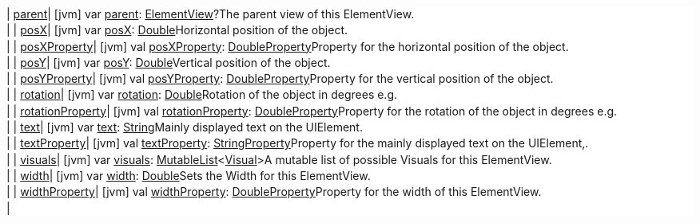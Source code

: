| <a name="tools.aqua.bgw.elements.uielements/ColorPicker/parent/#/PointingToDeclaration/"></a>[parent](index.md#-984084563%2FProperties%2F-1902411840)| <a name="tools.aqua.bgw.elements.uielements/ColorPicker/parent/#/PointingToDeclaration/"></a> [jvm] var [parent](index.md#-984084563%2FProperties%2F-1902411840): [ElementView](../../tools.aqua.bgw.elements/-element-view/index.md)?The parent view of this ElementView.   <br>|
| <a name="tools.aqua.bgw.elements.uielements/ColorPicker/posX/#/PointingToDeclaration/"></a>[posX](index.md#-861751405%2FProperties%2F-1902411840)| <a name="tools.aqua.bgw.elements.uielements/ColorPicker/posX/#/PointingToDeclaration/"></a> [jvm] var [posX](index.md#-861751405%2FProperties%2F-1902411840): [Double](https://kotlinlang.org/api/latest/jvm/stdlib/kotlin/-double/index.html)Horizontal position of the object.   <br>|
| <a name="tools.aqua.bgw.elements.uielements/ColorPicker/posXProperty/#/PointingToDeclaration/"></a>[posXProperty](index.md#-1903956674%2FProperties%2F-1902411840)| <a name="tools.aqua.bgw.elements.uielements/ColorPicker/posXProperty/#/PointingToDeclaration/"></a> [jvm] val [posXProperty](index.md#-1903956674%2FProperties%2F-1902411840): [DoubleProperty](../../tools.aqua.bgw.observable/-double-property/index.md)Property for the horizontal position of the object.   <br>|
| <a name="tools.aqua.bgw.elements.uielements/ColorPicker/posY/#/PointingToDeclaration/"></a>[posY](index.md#-830731598%2FProperties%2F-1902411840)| <a name="tools.aqua.bgw.elements.uielements/ColorPicker/posY/#/PointingToDeclaration/"></a> [jvm] var [posY](index.md#-830731598%2FProperties%2F-1902411840): [Double](https://kotlinlang.org/api/latest/jvm/stdlib/kotlin/-double/index.html)Vertical position of the object.   <br>|
| <a name="tools.aqua.bgw.elements.uielements/ColorPicker/posYProperty/#/PointingToDeclaration/"></a>[posYProperty](index.md#-878464675%2FProperties%2F-1902411840)| <a name="tools.aqua.bgw.elements.uielements/ColorPicker/posYProperty/#/PointingToDeclaration/"></a> [jvm] val [posYProperty](index.md#-878464675%2FProperties%2F-1902411840): [DoubleProperty](../../tools.aqua.bgw.observable/-double-property/index.md)Property for the vertical position of the object.   <br>|
| <a name="tools.aqua.bgw.elements.uielements/ColorPicker/rotation/#/PointingToDeclaration/"></a>[rotation](index.md#-1060458279%2FProperties%2F-1902411840)| <a name="tools.aqua.bgw.elements.uielements/ColorPicker/rotation/#/PointingToDeclaration/"></a> [jvm] var [rotation](index.md#-1060458279%2FProperties%2F-1902411840): [Double](https://kotlinlang.org/api/latest/jvm/stdlib/kotlin/-double/index.html)Rotation of the object in degrees e.g.   <br>|
| <a name="tools.aqua.bgw.elements.uielements/ColorPicker/rotationProperty/#/PointingToDeclaration/"></a>[rotationProperty](index.md#-2040971132%2FProperties%2F-1902411840)| <a name="tools.aqua.bgw.elements.uielements/ColorPicker/rotationProperty/#/PointingToDeclaration/"></a> [jvm] val [rotationProperty](index.md#-2040971132%2FProperties%2F-1902411840): [DoubleProperty](../../tools.aqua.bgw.observable/-double-property/index.md)Property for the rotation of the object in degrees e.g.   <br>|
| <a name="tools.aqua.bgw.elements.uielements/ColorPicker/text/#/PointingToDeclaration/"></a>[text](index.md#1544710922%2FProperties%2F-1902411840)| <a name="tools.aqua.bgw.elements.uielements/ColorPicker/text/#/PointingToDeclaration/"></a> [jvm] var [text](index.md#1544710922%2FProperties%2F-1902411840): [String](https://kotlinlang.org/api/latest/jvm/stdlib/kotlin/-string/index.html)Mainly displayed text on the UIElement.   <br>|
| <a name="tools.aqua.bgw.elements.uielements/ColorPicker/textProperty/#/PointingToDeclaration/"></a>[textProperty](index.md#73415093%2FProperties%2F-1902411840)| <a name="tools.aqua.bgw.elements.uielements/ColorPicker/textProperty/#/PointingToDeclaration/"></a> [jvm] val [textProperty](index.md#73415093%2FProperties%2F-1902411840): [StringProperty](../../tools.aqua.bgw.observable/-string-property/index.md)Property for the mainly displayed text on the UIElement,.   <br>|
| <a name="tools.aqua.bgw.elements.uielements/ColorPicker/visuals/#/PointingToDeclaration/"></a>[visuals](index.md#-1410212912%2FProperties%2F-1902411840)| <a name="tools.aqua.bgw.elements.uielements/ColorPicker/visuals/#/PointingToDeclaration/"></a> [jvm] var [visuals](index.md#-1410212912%2FProperties%2F-1902411840): [MutableList](https://kotlinlang.org/api/latest/jvm/stdlib/kotlin.collections/-mutable-list/index.html)<[Visual](../../tools.aqua.bgw.visual/-visual/index.md)>A mutable list of possible Visuals for this ElementView.   <br>|
| <a name="tools.aqua.bgw.elements.uielements/ColorPicker/width/#/PointingToDeclaration/"></a>[width](index.md#1177586717%2FProperties%2F-1902411840)| <a name="tools.aqua.bgw.elements.uielements/ColorPicker/width/#/PointingToDeclaration/"></a> [jvm] var [width](index.md#1177586717%2FProperties%2F-1902411840): [Double](https://kotlinlang.org/api/latest/jvm/stdlib/kotlin/-double/index.html)Sets the Width for this ElementView.   <br>|
| <a name="tools.aqua.bgw.elements.uielements/ColorPicker/widthProperty/#/PointingToDeclaration/"></a>[widthProperty](index.md#-1008625720%2FProperties%2F-1902411840)| <a name="tools.aqua.bgw.elements.uielements/ColorPicker/widthProperty/#/PointingToDeclaration/"></a> [jvm] val [widthProperty](index.md#-1008625720%2FProperties%2F-1902411840): [DoubleProperty](../../tools.aqua.bgw.observable/-double-property/index.md)Property for the width of this ElementView.   <br>|

